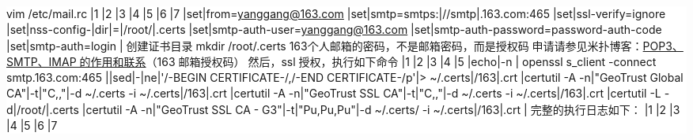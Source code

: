 vim /etc/mail.rc
|1
|2
|3
|4
|5
|6
|7
|set|from=yanggang@163.com
|set|smtp=smtps:|//smtp|.163.com:465
|set|ssl-verify=ignore
|set|nss-config-|dir|=|/root/|.certs
|set|smtp-auth-user=yanggang@163.com
|set|smtp-auth-password=password-auth-code
|set|smtp-auth=login
|
创建证书目录
mkdir /root/.certs
163个人邮箱的密码，不是邮箱密码，而是授权码
申请请参见米扑博客：[POP3、SMTP、IMAP 的作用和联系](https://blog.mimvp.com/article/6030.html)（163 邮箱授权码）
然后，ssl 授权，执行如下命令
|1
|2
|3
|4
|5
|echo|-n | openssl s_client -connect smtp.163.com:465 ||sed|-|ne|'/-BEGIN CERTIFICATE-/,/-END CERTIFICATE-/p'|> ~/.certs|/163|.crt
|certutil -A -n|"GeoTrust Global CA"|-t|"C,,"|-d ~/.certs -i ~/.certs|/163|.crt
|certutil -A -n|"GeoTrust SSL CA"|-t|"C,,"|-d ~/.certs -i ~/.certs|/163|.crt
|certutil -L -d|/root/|.certs
|certutil -A -n|"GeoTrust SSL CA - G3"|-t|"Pu,Pu,Pu"|-d ~/.certs/ -i ~/.certs|/163|.crt
|
完整的执行日志如下：
|1
|2
|3
|4
|5
|6
|7